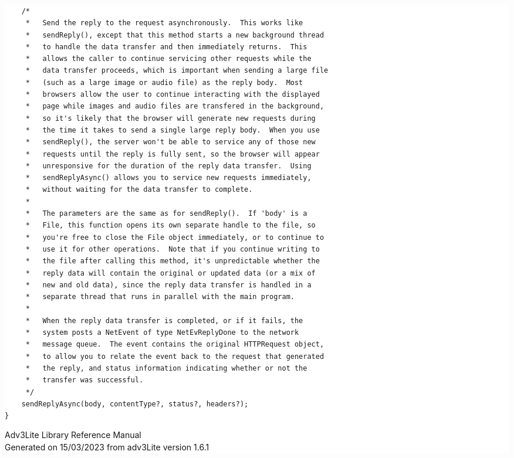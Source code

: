         /*
         *   Send the reply to the request asynchronously.  This works like
         *   sendReply(), except that this method starts a new background thread
         *   to handle the data transfer and then immediately returns.  This
         *   allows the caller to continue servicing other requests while the
         *   data transfer proceeds, which is important when sending a large file
         *   (such as a large image or audio file) as the reply body.  Most
         *   browsers allow the user to continue interacting with the displayed
         *   page while images and audio files are transfered in the background,
         *   so it's likely that the browser will generate new requests during
         *   the time it takes to send a single large reply body.  When you use
         *   sendReply(), the server won't be able to service any of those new
         *   requests until the reply is fully sent, so the browser will appear
         *   unresponsive for the duration of the reply data transfer.  Using
         *   sendReplyAsync() allows you to service new requests immediately,
         *   without waiting for the data transfer to complete.
         *   
         *   The parameters are the same as for sendReply().  If 'body' is a
         *   File, this function opens its own separate handle to the file, so
         *   you're free to close the File object immediately, or to continue to
         *   use it for other operations.  Note that if you continue writing to
         *   the file after calling this method, it's unpredictable whether the
         *   reply data will contain the original or updated data (or a mix of
         *   new and old data), since the reply data transfer is handled in a
         *   separate thread that runs in parallel with the main program.
         *   
         *   When the reply data transfer is completed, or if it fails, the
         *   system posts a NetEvent of type NetEvReplyDone to the network
         *   message queue.  The event contains the original HTTPRequest object,
         *   to allow you to relate the event back to the request that generated
         *   the reply, and status information indicating whether or not the
         *   transfer was successful.
         */
        sendReplyAsync(body, contentType?, status?, headers?);
    }



Adv3Lite Library Reference Manual  
Generated on 15/03/2023 from adv3Lite version 1.6.1



